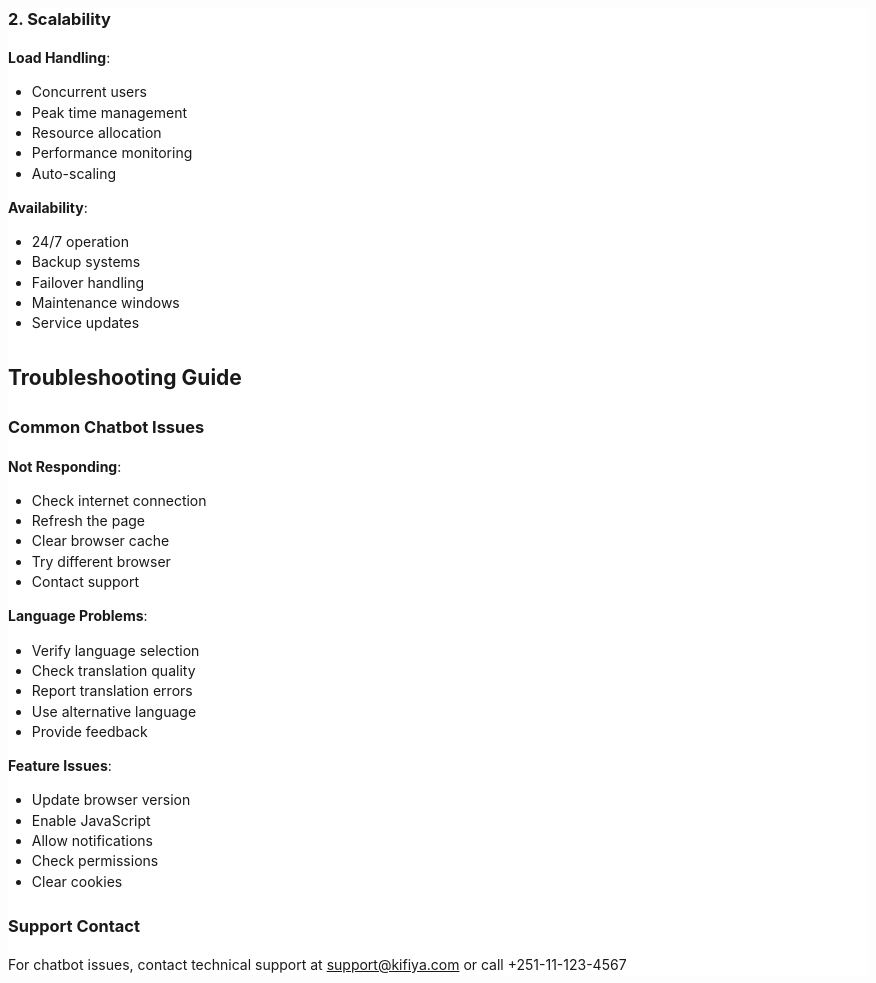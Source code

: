 ### 2. Scalability

**Load Handling**:

- Concurrent users
- Peak time management
- Resource allocation
- Performance monitoring
- Auto-scaling

**Availability**:

- 24/7 operation
- Backup systems
- Failover handling
- Maintenance windows
- Service updates

## Troubleshooting Guide

### Common Chatbot Issues

**Not Responding**:

- Check internet connection
- Refresh the page
- Clear browser cache
- Try different browser
- Contact support

**Language Problems**:

- Verify language selection
- Check translation quality
- Report translation errors
- Use alternative language
- Provide feedback

**Feature Issues**:

- Update browser version
- Enable JavaScript
- Allow notifications
- Check permissions
- Clear cookies

### Support Contact

For chatbot issues, contact technical support at support@kifiya.com or call +251-11-123-4567

